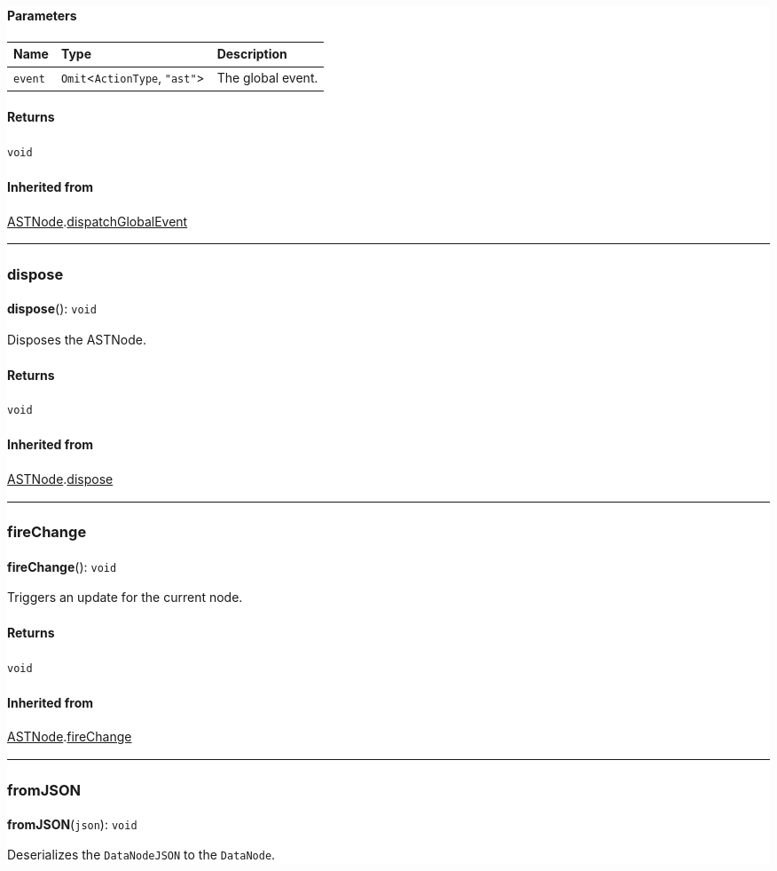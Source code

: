 #### Parameters

| Name | Type | Description |
| :------ | :------ | :------ |
| `event` | `Omit`<`ActionType`, `"ast"`> | The global event. |

#### Returns

`void`

#### Inherited from

[ASTNode](/en/auto-docs/free-layout-editor/classes/ASTNode.md).[dispatchGlobalEvent](/en/auto-docs/free-layout-editor/classes/ASTNode.md#dispatchglobalevent)

***

### dispose

**dispose**(): `void`

Disposes the ASTNode.

#### Returns

`void`

#### Inherited from

[ASTNode](/en/auto-docs/free-layout-editor/classes/ASTNode.md).[dispose](/en/auto-docs/free-layout-editor/classes/ASTNode.md#dispose)

***

### fireChange

**fireChange**(): `void`

Triggers an update for the current node.

#### Returns

`void`

#### Inherited from

[ASTNode](/en/auto-docs/free-layout-editor/classes/ASTNode.md).[fireChange](/en/auto-docs/free-layout-editor/classes/ASTNode.md#firechange)

***

### fromJSON

**fromJSON**(`json`): `void`

Deserializes the `DataNodeJSON` to the `DataNode`.
